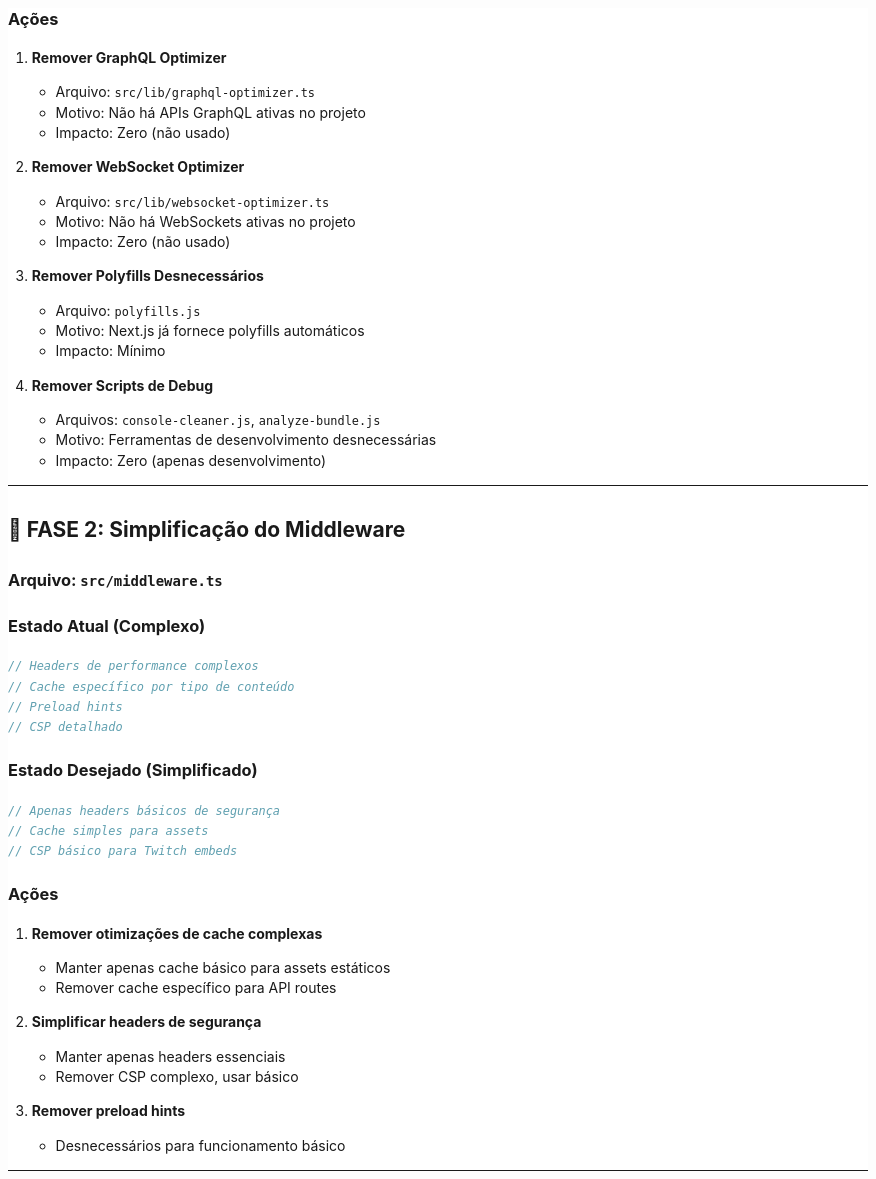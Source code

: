 ### Ações
1. **Remover GraphQL Optimizer**
   - Arquivo: `src/lib/graphql-optimizer.ts`
   - Motivo: Não há APIs GraphQL ativas no projeto
   - Impacto: Zero (não usado)

2. **Remover WebSocket Optimizer**
   - Arquivo: `src/lib/websocket-optimizer.ts`
   - Motivo: Não há WebSockets ativas no projeto
   - Impacto: Zero (não usado)

3. **Remover Polyfills Desnecessários**
   - Arquivo: `polyfills.js`
   - Motivo: Next.js já fornece polyfills automáticos
   - Impacto: Mínimo

4. **Remover Scripts de Debug**
   - Arquivos: `console-cleaner.js`, `analyze-bundle.js`
   - Motivo: Ferramentas de desenvolvimento desnecessárias
   - Impacto: Zero (apenas desenvolvimento)

---

## 🔧 FASE 2: Simplificação do Middleware

### Arquivo: `src/middleware.ts`

### Estado Atual (Complexo)
```typescript
// Headers de performance complexos
// Cache específico por tipo de conteúdo
// Preload hints
// CSP detalhado
```

### Estado Desejado (Simplificado)
```typescript
// Apenas headers básicos de segurança
// Cache simples para assets
// CSP básico para Twitch embeds
```

### Ações
1. **Remover otimizações de cache complexas**
   - Manter apenas cache básico para assets estáticos
   - Remover cache específico para API routes

2. **Simplificar headers de segurança**
   - Manter apenas headers essenciais
   - Remover CSP complexo, usar básico

3. **Remover preload hints**
   - Desnecessários para funcionamento básico

---